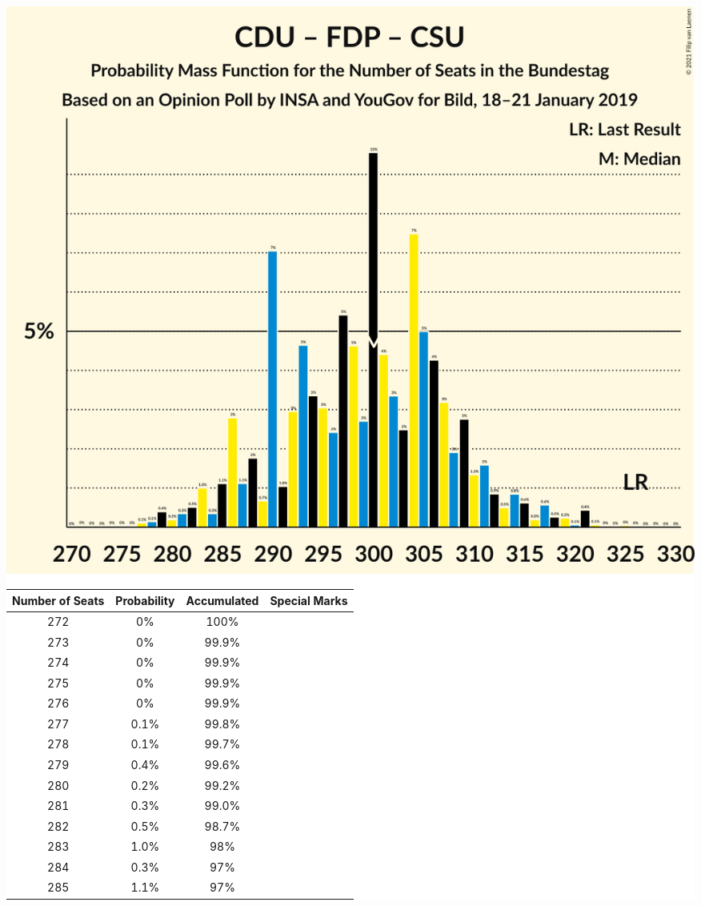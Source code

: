 ![Graph with seats probability mass function not yet produced](2019-01-21-INSAandYouGov-coalitions-seats-pmf-cdu–fdp–csu.png "Seats Probability Mass Function")

| Number of Seats | Probability | Accumulated | Special Marks |
|:---------------:|:-----------:|:-----------:|:-------------:|
| 272 | 0% | 100% |  |
| 273 | 0% | 99.9% |  |
| 274 | 0% | 99.9% |  |
| 275 | 0% | 99.9% |  |
| 276 | 0% | 99.9% |  |
| 277 | 0.1% | 99.8% |  |
| 278 | 0.1% | 99.7% |  |
| 279 | 0.4% | 99.6% |  |
| 280 | 0.2% | 99.2% |  |
| 281 | 0.3% | 99.0% |  |
| 282 | 0.5% | 98.7% |  |
| 283 | 1.0% | 98% |  |
| 284 | 0.3% | 97% |  |
| 285 | 1.1% | 97% |  |